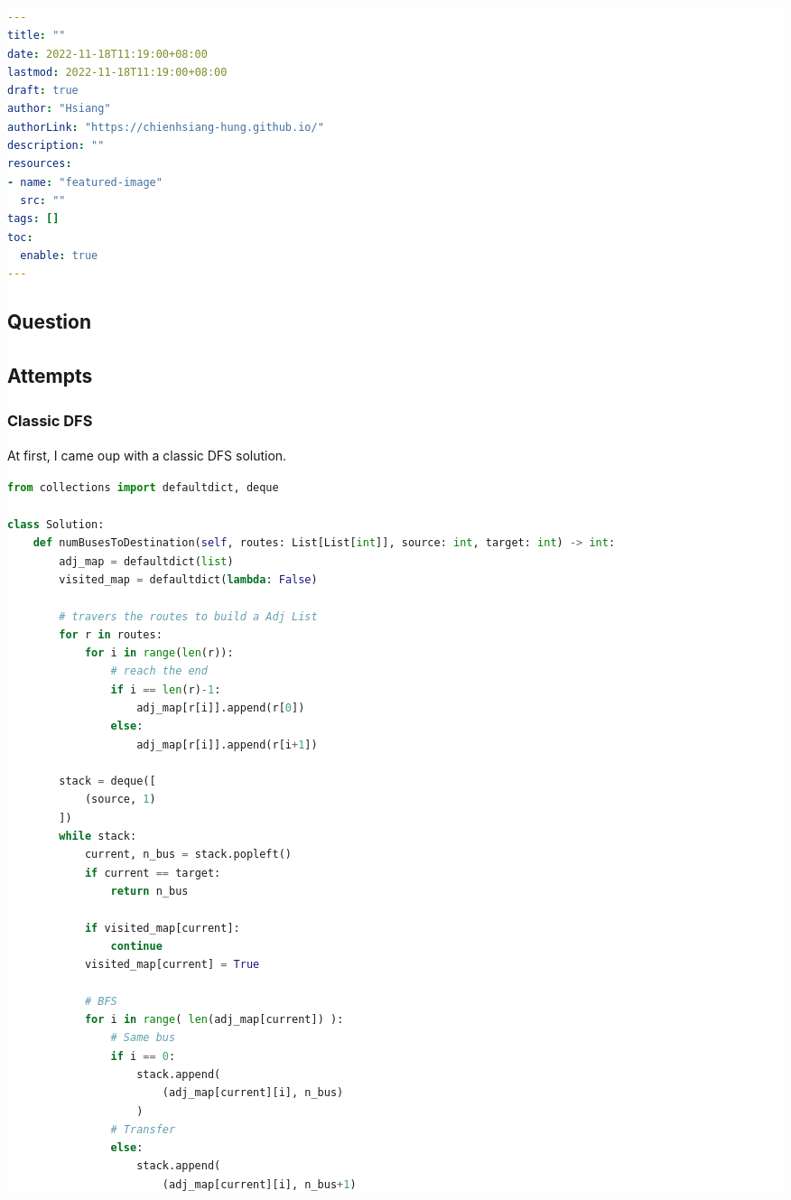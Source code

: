```yaml
---
title: ""
date: 2022-11-18T11:19:00+08:00
lastmod: 2022-11-18T11:19:00+08:00
draft: true
author: "Hsiang"
authorLink: "https://chienhsiang-hung.github.io/"
description: ""
resources:
- name: "featured-image"
  src: ""
tags: []
toc:
  enable: true
---
```

## Question
## Attempts
### Classic DFS
At first, I came oup with a classic DFS solution.
```python
from collections import defaultdict, deque

class Solution:
    def numBusesToDestination(self, routes: List[List[int]], source: int, target: int) -> int:
        adj_map = defaultdict(list)
        visited_map = defaultdict(lambda: False)

        # travers the routes to build a Adj List
        for r in routes:
            for i in range(len(r)):
                # reach the end
                if i == len(r)-1:
                    adj_map[r[i]].append(r[0])
                else:
                    adj_map[r[i]].append(r[i+1])

        stack = deque([
            (source, 1)
        ])
        while stack:
            current, n_bus = stack.popleft()
            if current == target:
                return n_bus

            if visited_map[current]:
                continue
            visited_map[current] = True
            
            # BFS
            for i in range( len(adj_map[current]) ):
                # Same bus
                if i == 0:
                    stack.append(
                        (adj_map[current][i], n_bus)
                    )
                # Transfer
                else:
                    stack.append(
                        (adj_map[current][i], n_bus+1)
```